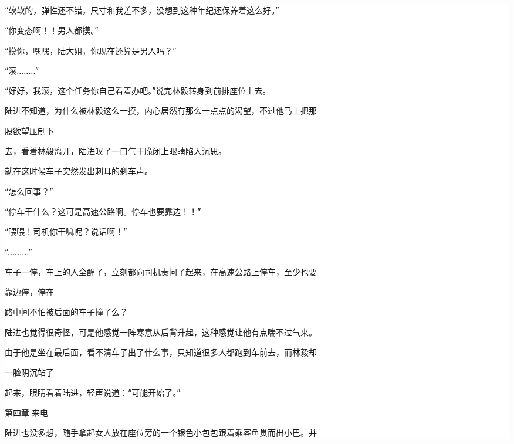 

“软软的，弹性还不错，尺寸和我差不多，没想到这种年纪还保养着这么好。”



“你变态啊！！男人都摸。”



“摸你，嘿嘿，陆大姐，你现在还算是男人吗？”



“滚........”

“好好，我滚，这个任务你自己看着办吧。”说完林毅转身到前排座位上去。

陆进不知道，为什么被林毅这么一摸，内心居然有那么一点点的渴望，不过他马上把那

股欲望压制下

去，看着林毅离开，陆进叹了一口气干脆闭上眼睛陷入沉思。



就在这时候车子突然发出刺耳的刹车声。



“怎么回事？”



“停车干什么？这可是高速公路啊。停车也要靠边！！”



“喂喂！司机你干嘛呢？说话啊！”



“.........”



车子一停，车上的人全醒了，立刻都向司机责问了起来，在高速公路上停车，至少也要

靠边停，停在



路中间不怕被后面的车子撞了么？

陆进也觉得很奇怪，可是他感觉一阵寒意从后背升起，这种感觉让他有点喘不过气来。



由于他是坐在最后面，看不清车子出了什么事，只知道很多人都跑到车前去，而林毅却

一脸阴沉站了

起来，眼睛看着陆进，轻声说道：“可能开始了。”







第四章 来电

陆进也没多想，随手拿起女人放在座位旁的一个银色小包包跟着乘客鱼贯而出小巴。并
